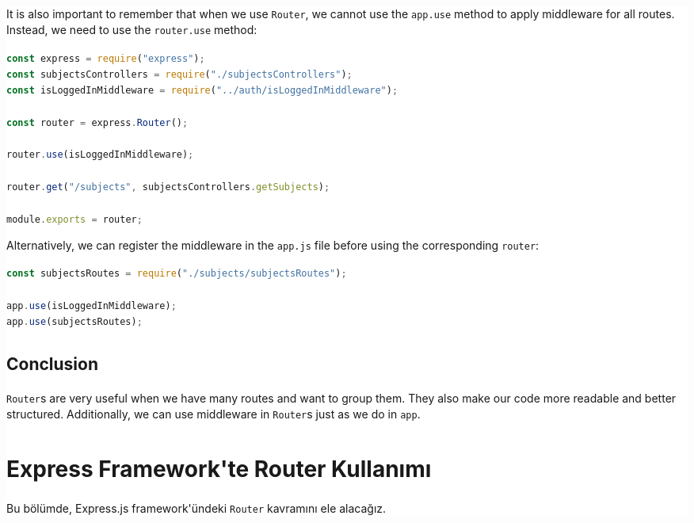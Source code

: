 It is also important to remember that when we use `Router`, we cannot use the `app.use` method to apply middleware for all routes. Instead, we need to use the `router.use` method:

```javascript
const express = require("express");
const subjectsControllers = require("./subjectsControllers");
const isLoggedInMiddleware = require("../auth/isLoggedInMiddleware");

const router = express.Router();

router.use(isLoggedInMiddleware);

router.get("/subjects", subjectsControllers.getSubjects);

module.exports = router;
```

Alternatively, we can register the middleware in the `app.js` file before using the corresponding `router`:

```javascript
const subjectsRoutes = require("./subjects/subjectsRoutes");

app.use(isLoggedInMiddleware);
app.use(subjectsRoutes);
```

## Conclusion

`Router`s are very useful when we have many routes and want to group them. They also make our code more readable and better structured. Additionally, we can use middleware in `Router`s just as we do in `app`.

# Express Framework'te Router Kullanımı

Bu bölümde, Express.js framework'ündeki `Router` kavramını ele alacağız.
